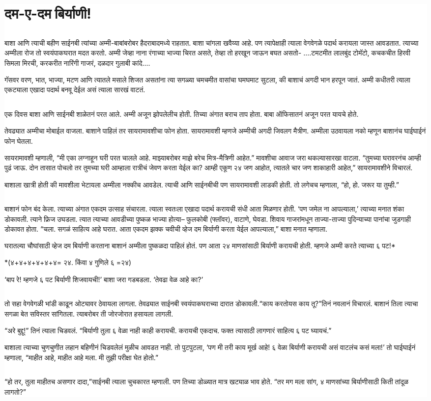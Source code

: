 # दम-ए-दम बिर्याणी!

##
बाशा आणि त्याची बहीण साईनबी त्यांच्या अम्मी-बाबांबरोबर हैदराबादमध्ये राहतात. बाशा चांगला खवैय्या आहे. पण त्यापेक्षाही त्याला वेगवेगळे पदार्थ करायला जास्त आवडतात. त्याच्या अम्मीला रोज तो स्वयंपाकघरात मदत करतो. अम्मी जेव्हा नाना रंगाच्या भाज्या चिरत असते, तेव्हा तो हरखून जाऊन बघत असतो- ....टमटमीत लालबुंद टोमॅटो, कचकचीत हिरवी सिमला मिरची, करकरीत नारिंगी गाजरं, दळदार गुलाबी कांदे....

गॅसवर वरण, भात, भाज्या, मटण आणि त्यातले मसाले शिजत असतांना त्या सगळ्या चमचमीत वासांचा घमघमाट सुटला, की बाशाचं अगदी भान हरपून जातं. अम्मी कधीतरी त्याला एकट्याला एखादा पदार्थ बनवू देईल असं त्याला सारखं वाटतं.

##
एक दिवस बाशा आणि साईनबी शाळेतनं परत आले. अम्मी अजून झोपलेलीच होती. तिच्या अंगात बराच ताप होता. बाबा ऑफिसातनं अजून परत यायचे होते.

तेवढ्यात अम्मीचा मोबाईल वाजला. बाशाने पाहिलं तर सायरामावशीचा फोन होता. सायरामावशी म्हणजे अम्मीची अगदी जिवलग मैत्रीण. अम्मीला उठवायला नको म्हणून बाशानंच घाईघाईनं फोन घेतला.

सायरामावशी म्हणाली, “मी एका लग्नाहून घरी परत चालले आहे. माझ्याबरोबर माझे बरेच मित्र-मैत्रिणी आहेत.” मावशीचा आवाज जरा थकल्यासारखा वाटला. “तुमच्या घरावरनंच आम्ही पुढं जाऊ. दोन तासात पोचलो तर तुमच्या घरी आम्हाला रात्रीचं जेवण करता येईल का? आम्ही एकूण २४ जण आहोत, त्यातले चार जण शाकाहारी आहेत,” सायरामावशीने विचारलं.

बाशाला खात्री होती की मावशीला भेटायला अम्मीला नक्कीच आवडेल. त्याची आणि साईनबीची पण सायरामावशी लाडकी होती. तो लगेचच म्हणाला, “हो, हो. जरूर या तुम्ही.”

##
बाशानं फोन बंद केला. त्याच्या अंगात एकदम उत्साह संचारला. त्याला स्वतःला एखादा पदार्थ करायची संधी आता मिळणार होती. ‘पण जमेल ना आपल्याला,’ त्याच्या मनात शंका डोकावली. त्याने फ्रिज उघडला. त्यात त्याच्या आवडीच्या पुष्कळ भाज्या होत्या– फुलकोबी (फ्लॉवर), वाटाणे, घेवडा. शिवाय गाजरांमधून ताज्या-ताज्या पुदिन्याच्या पानांचा जुडगाही डोकावत होता. “चला. सगळं साहित्य आहे घरात. आता एकदम झक्क चवीची व्हेज दम बिर्याणी करता येईल आपल्याला,” बाशा मनात म्हणाला.

घरातल्या चौघांसाठी व्हेज दम बिर्याणी करताना बाशानं अम्मीला पुष्कळदा पाहिलं होतं. पण आता २४ माणसांसाठी बिर्याणी करायची होती. म्हणजे अम्मी करते त्याच्या ६ पट!*

*(४+४+४+४+४+४= २४. किंवा ४ गुणिले ६ =२४)

‘बाप रे! म्हणजे ६ पट बिर्याणी शिजवायची!’ बाशा जरा गडबडला. ‘तेवढा वेळ आहे का?’

##
तो सहा वेगवेगळी भांडी काढून ओट्यावर ठेवायला लागला. तेवढ्यात साईनबी स्वयंपाकघराच्या दारात डोकावली.“काय करतोयस काय तू?”तिनं नवलानं विचारलं. बाशानं तिला त्याचा सगळा बेत सविस्तर सांगितला. त्याबरोबर ती जोरजोरात हसायला लागली.

“अरे बुद्दू!” तिनं त्याला चिडवलं. “बिर्याणी तुला ६ वेळा नाही काही करायची. करायची एकदाच. फक्त त्यासाठी लागणारं साहित्य ६ पट घ्यायचं.”

बाशाला त्याच्या चुणचुणीत लहान बहिणीनं चिडवलेलं मुळीच आवडत नाही. तो पुटपुटला,  ‘पण मी तरी काय मूर्ख आहे! ६ वेळा बिर्याणी करायची असं वाटलंच कसं मला!’ तो घाईघाईनं म्हणाला, “माहीत आहे, माहीत आहे मला. मी तुझी परीक्षा घेत होतो.”

##
“हो तर, तुला माहीतच असणार दादा,”साईनबी त्याला चुचकारत म्हणाली. पण तिच्या डोळ्यात मात्र खट्याळ भाव होते. “तर मग मला सांग, ४ माणसांच्या बिर्याणीसाठी किती तांदूळ लागतो?”
